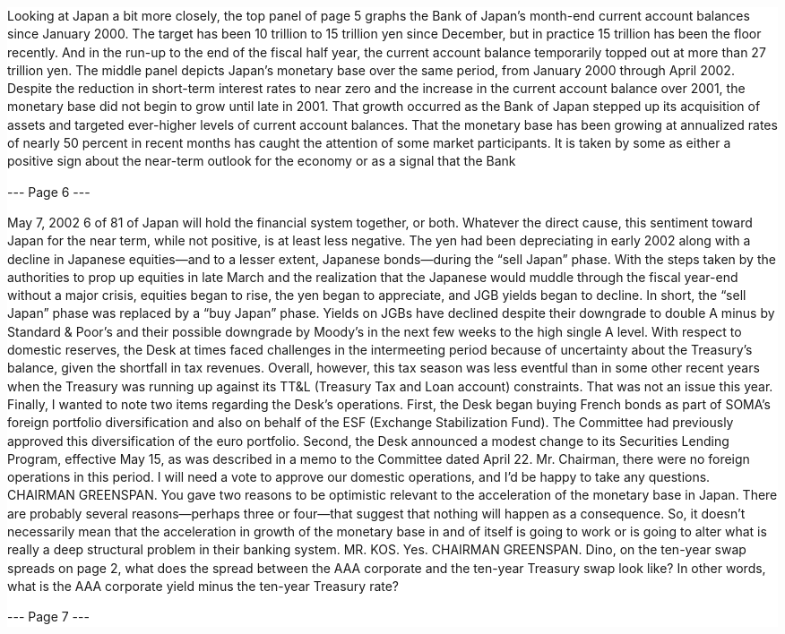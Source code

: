 Looking at Japan a bit more closely, the top panel of page 5 graphs the Bank of
Japan’s month-end current account balances since January 2000. The target has been
10 trillion to 15 trillion yen since December, but in practice 15 trillion has been the
floor recently. And in the run-up to the end of the fiscal half year, the current account
balance temporarily topped out at more than 27 trillion yen. The middle panel depicts
Japan’s monetary base over the same period, from January 2000 through April 2002.
Despite the reduction in short-term interest rates to near zero and the increase in the
current account balance over 2001, the monetary base did not begin to grow until late
in 2001. That growth occurred as the Bank of Japan stepped up its acquisition of
assets and targeted ever-higher levels of current account balances. That the monetary
base has been growing at annualized rates of nearly 50 percent in recent months has
caught the attention of some market participants. It is taken by some as either a
positive sign about the near-term outlook for the economy or as a signal that the Bank

--- Page 6 ---

May 7, 2002 6 of 81
of Japan will hold the financial system together, or both. Whatever the direct cause,
this sentiment toward Japan for the near term, while not positive, is at least less
negative. The yen had been depreciating in early 2002 along with a decline in
Japanese equities—and to a lesser extent, Japanese bonds—during the “sell Japan”
phase. With the steps taken by the authorities to prop up equities in late March and
the realization that the Japanese would muddle through the fiscal year-end without a
major crisis, equities began to rise, the yen began to appreciate, and JGB yields began
to decline. In short, the “sell Japan” phase was replaced by a “buy Japan” phase.
Yields on JGBs have declined despite their downgrade to double A minus by
Standard & Poor’s and their possible downgrade by Moody’s in the next few weeks
to the high single A level.
With respect to domestic reserves, the Desk at times faced challenges in the
intermeeting period because of uncertainty about the Treasury’s balance, given the
shortfall in tax revenues. Overall, however, this tax season was less eventful than in
some other recent years when the Treasury was running up against its TT&L
(Treasury Tax and Loan account) constraints. That was not an issue this year.
Finally, I wanted to note two items regarding the Desk’s operations. First, the
Desk began buying French bonds as part of SOMA’s foreign portfolio diversification
and also on behalf of the ESF (Exchange Stabilization Fund). The Committee had
previously approved this diversification of the euro portfolio. Second, the Desk
announced a modest change to its Securities Lending Program, effective May 15, as
was described in a memo to the Committee dated April 22.
Mr. Chairman, there were no foreign operations in this period. I will need a vote
to approve our domestic operations, and I’d be happy to take any questions.
CHAIRMAN GREENSPAN. You gave two reasons to be optimistic relevant to the
acceleration of the monetary base in Japan. There are probably several reasons—perhaps three
or four—that suggest that nothing will happen as a consequence. So, it doesn’t necessarily mean
that the acceleration in growth of the monetary base in and of itself is going to work or is going
to alter what is really a deep structural problem in their banking system.
MR. KOS. Yes.
CHAIRMAN GREENSPAN. Dino, on the ten-year swap spreads on page 2, what does
the spread between the AAA corporate and the ten-year Treasury swap look like? In other
words, what is the AAA corporate yield minus the ten-year Treasury rate?

--- Page 7 ---
